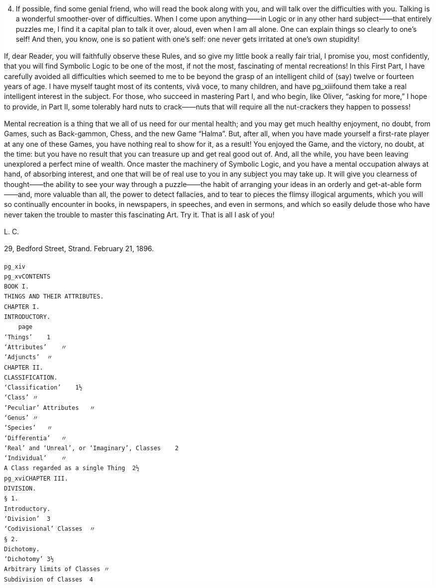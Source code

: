 4. If possible, find some genial friend, who will read the book along with you, and will talk over the difficulties with you. Talking is a wonderful smoother-over of difficulties. When I come upon anything——in Logic or in any other hard subject——that entirely puzzles me, I find it a capital plan to talk it over, aloud, even when I am all alone. One can explain things so clearly to one’s self! And then, you know, one is so patient with one’s self: one never gets irritated at one’s own stupidity!

If, dear Reader, you will faithfully observe these Rules, and so give my little book a really fair trial, I promise you, most confidently, that you will find Symbolic Logic to be one of the most, if not the most, fascinating of mental recreations! In this First Part, I have carefully avoided all difficulties which seemed to me to be beyond the grasp of an intelligent child of (say) twelve or fourteen years of age. I have myself taught most of its contents, vivâ voce, to many children, and have pg_xiiifound them take a real intelligent interest in the subject. For those, who succeed in mastering Part I, and who begin, like Oliver, “asking for more,” I hope to provide, in Part II, some tolerably hard nuts to crack——nuts that will require all the nut-crackers they happen to possess!

Mental recreation is a thing that we all of us need for our mental health; and you may get much healthy enjoyment, no doubt, from Games, such as Back-gammon, Chess, and the new Game “Halma”. But, after all, when you have made yourself a first-rate player at any one of these Games, you have nothing real to show for it, as a result! You enjoyed the Game, and the victory, no doubt, at the time: but you have no result that you can treasure up and get real good out of. And, all the while, you have been leaving unexplored a perfect mine of wealth. Once master the machinery of Symbolic Logic, and you have a mental occupation always at hand, of absorbing interest, and one that will be of real use to you in any subject you may take up. It will give you clearness of thought——the ability to see your way through a puzzle——the habit of arranging your ideas in an orderly and get-at-able form——and, more valuable than all, the power to detect fallacies, and to tear to pieces the flimsy illogical arguments, which you will so continually encounter in books, in newspapers, in speeches, and even in sermons, and which so easily delude those who have never taken the trouble to master this fascinating Art. Try it. That is all I ask of you!

L. C.

29, Bedford Street, Strand.
February 21, 1896.

	pg_xiv
	pg_xvCONTENTS
	BOOK I.	 
	THINGS AND THEIR ATTRIBUTES.	 
	CHAPTER I.	 
	INTRODUCTORY.	 
	 	page
	‘Things’	1 
	‘Attributes’	〃
	‘Adjuncts’	〃
	CHAPTER II.	 
	CLASSIFICATION.	 
	‘Classification’	1½
	‘Class’	〃
	‘Peculiar’ Attributes	〃
	‘Genus’	〃
	‘Species’	〃
	‘Differentia’	〃
	‘Real’ and ‘Unreal’, or ‘Imaginary’, Classes	2 
	‘Individual’	〃
	A Class regarded as a single Thing	2½
	pg_xviCHAPTER III.	 
	DIVISION.	 
	§ 1.	 
	Introductory.	 
	‘Division’	3 
	‘Codivisional’ Classes	〃
	§ 2.	 
	Dichotomy.	 
	‘Dichotomy’	3½
	Arbitrary limits of Classes	〃
	Subdivision of Classes	4 